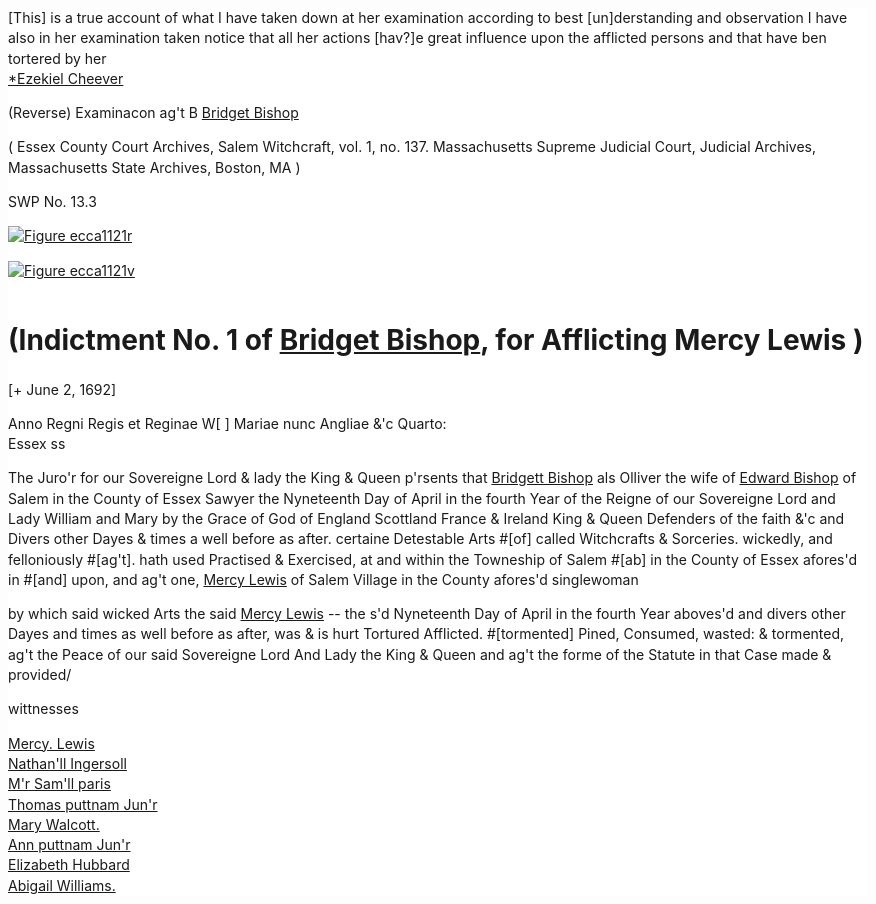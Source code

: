 [This] is a true account of what I have taken down at her examination according to best [un]derstanding and observation I have also in  her examination taken notice that all her actions [hav?]e great influence  upon the afflicted persons and that have ben tortered by her  
                                                    [*Ezekiel Cheever](/tag/cheever_ezekiel.html) 

(Reverse) Examinacon ag't B [Bridget Bishop](/tag/bishop_bridget.html) 

( Essex County Court Archives, Salem Witchcraft, vol. 1, no. 137. Massachusetts Supreme Judicial Court, Judicial Archives, Massachusetts State Archives, Boston, MA )

</div>



<div markdown class="doc" id="n13.3">

<div class="doc_id">SWP No. 13.3</div>


<span markdown class="figure">[![Figure ecca1121r](archives/ecca/thumb/ecca1121r.jpg)](archives/ecca/large/ecca1121r.jpg)</span>

<span markdown class="figure">[![Figure ecca1121v](archives/ecca/thumb/ecca1121v.jpg)](archives/ecca/large/ecca1121v.jpg)</span>

# (Indictment No. 1 of [Bridget Bishop](/tag/bishop_bridget.html), for Afflicting Mercy Lewis )

[+ June 2, 1692]

Anno Regni Regis et Reginae W[ ]  Mariae nunc Angliae &'c Quarto:  
Essex ss 

The Juro'r for our Sovereigne Lord & lady the King & Queen  p'rsents that [Bridgett Bishop](/tag/bishop_bridget.html) als Olliver the wife of [Edward Bishop](/tag/bishop_edward_salem_village.html)  of Salem in the County of Essex Sawyer the Nyneteenth Day of  April in the fourth Year of the Reigne of our Sovereigne Lord and  Lady William and Mary by the Grace of God of England Scottland  France & Ireland King & Queen Defenders of the faith &'c and  Divers other Dayes & times a well before as after. certaine Detestable  Arts #[of] called Witchcrafts & Sorceries. wickedly, and felloniously #[ag't]. hath  used Practised & Exercised, at and within the Towneship of Salem #[ab] in the County of Essex afores'd in #[and] upon, and ag't one, [Mercy Lewis](/tag/lewis_mercy.html)  of Salem Village in the County afores'd singlewoman  
   
by which said  wicked Arts the said [Mercy Lewis](/tag/lewis_mercy.html) -- the s'd Nyneteenth Day of April  in the fourth Year aboves'd and divers other Dayes and times as well  before as after, was & is hurt Tortured Afflicted. #[tormented] Pined, Consumed,  wasted: & tormented, ag't the Peace of our said Sovereigne Lord  And Lady the King & Queen and ag't the forme of the Statute in  that Case made & provided/  
   
wittnesses  

[Mercy. Lewis](/tag/lewis_mercy.html)  [  
Nathan'll Ingersoll](/tag/ingersoll_nathaniel.html)  
[M'r Sam'll paris](/tag/parris_samuel.html)  
[Thomas puttnam Jun'r](/tag/putnam_thomas_jr.html)  
[Mary Walcott.](/tag/walcott_mary.html)  
[Ann puttnam Jun'r](/tag/putnam_ann_jr.html)  
[Elizabeth Hubbard](/tag/hubbard_elizabeth.html)  
[Abigail Williams.](/tag/williams_abigail.html) 

